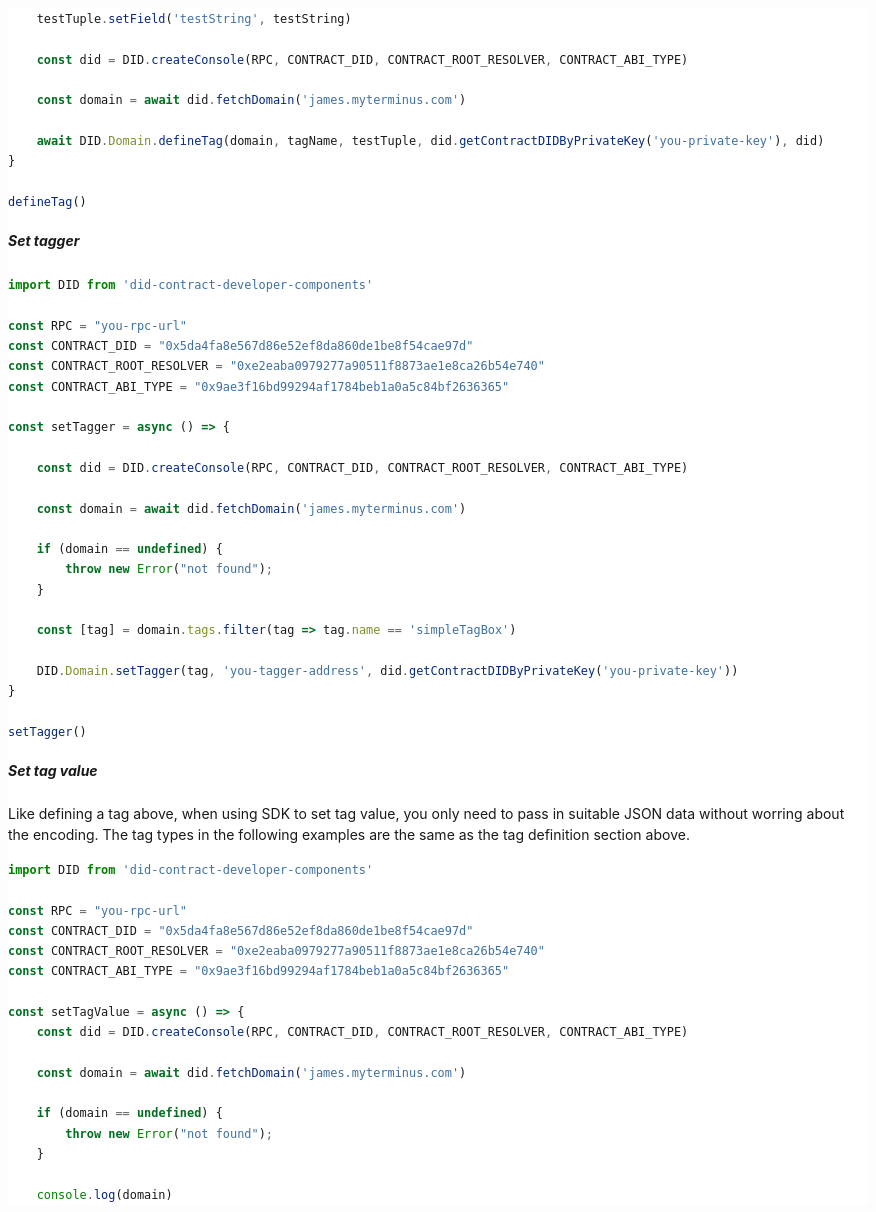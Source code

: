 ```Typescript
	testTuple.setField('testString', testString)

	const did = DID.createConsole(RPC, CONTRACT_DID, CONTRACT_ROOT_RESOLVER, CONTRACT_ABI_TYPE)
	
	const domain = await did.fetchDomain('james.myterminus.com')
	
	await DID.Domain.defineTag(domain, tagName, testTuple, did.getContractDIDByPrivateKey('you-private-key'), did)
}

defineTag()
```


##### Set tagger
```Typescript
import DID from 'did-contract-developer-components'

const RPC = "you-rpc-url"
const CONTRACT_DID = "0x5da4fa8e567d86e52ef8da860de1be8f54cae97d"
const CONTRACT_ROOT_RESOLVER = "0xe2eaba0979277a90511f8873ae1e8ca26b54e740"
const CONTRACT_ABI_TYPE = "0x9ae3f16bd99294af1784beb1a0a5c84bf2636365"

const setTagger = async () => {

	const did = DID.createConsole(RPC, CONTRACT_DID, CONTRACT_ROOT_RESOLVER, CONTRACT_ABI_TYPE)
	
	const domain = await did.fetchDomain('james.myterminus.com')

	if (domain == undefined) {
		throw new Error("not found");
	}

	const [tag] = domain.tags.filter(tag => tag.name == 'simpleTagBox')

	DID.Domain.setTagger(tag, 'you-tagger-address', did.getContractDIDByPrivateKey('you-private-key'))
}

setTagger()
```

##### Set tag value
Like defining a tag above, when using SDK to set tag value, you only need to pass in suitable JSON data without worring about the encoding. The tag types in the following examples are the same as the tag definition section above.

```Typescript
import DID from 'did-contract-developer-components'

const RPC = "you-rpc-url"
const CONTRACT_DID = "0x5da4fa8e567d86e52ef8da860de1be8f54cae97d"
const CONTRACT_ROOT_RESOLVER = "0xe2eaba0979277a90511f8873ae1e8ca26b54e740"
const CONTRACT_ABI_TYPE = "0x9ae3f16bd99294af1784beb1a0a5c84bf2636365"

const setTagValue = async () => {
	const did = DID.createConsole(RPC, CONTRACT_DID, CONTRACT_ROOT_RESOLVER, CONTRACT_ABI_TYPE)

	const domain = await did.fetchDomain('james.myterminus.com')

	if (domain == undefined) {
		throw new Error("not found");
	}
	
	console.log(domain)
```